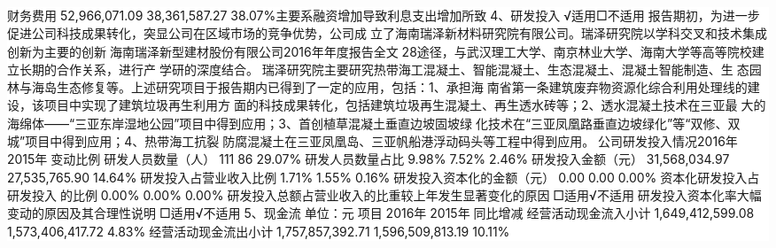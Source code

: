 财务费用
52,966,071.09
38,361,587.27
38.07%主要系融资增加导致利息支出增加所致
4、研发投入
√适用□不适用
报告期初，为进一步促进公司科技成果转化，突显公司在区域市场的竞争优势，公司成
立了海南瑞泽新材料研究院有限公司。瑞泽研究院以学科交叉和技术集成创新为主要的创新
海南瑞泽新型建材股份有限公司2016年年度报告全文
28途径，与武汉理工大学、南京林业大学、海南大学等高等院校建立长期的合作关系，进行产
学研的深度结合。
瑞泽研究院主要研究热带海工混凝土、智能混凝土、生态混凝土、混凝土智能制造、生
态园林与海岛生态修复等。上述研究项目于报告期内已得到了一定的应用，包括：1、承担海
南省第一条建筑废弃物资源化综合利用处理线的建设，该项目中实现了建筑垃圾再生利用方
面的科技成果转化，包括建筑垃圾再生混凝土、再生透水砖等；2、透水混凝土技术在三亚最
大的海绵体——“三亚东岸湿地公园”项目中得到应用；3、首创植草混凝土垂直边坡固坡绿
化技术在“三亚凤凰路垂直边坡绿化”等“双修、双城”项目中得到应用；4、热带海工抗裂
防腐混凝土在三亚凤凰岛、三亚帆船港浮动码头等工程中得到应用。
公司研发投入情况2016年
2015年
变动比例
研发人员数量（人）
111
86
29.07%
研发人员数量占比
9.98%
7.52%
2.46%
研发投入金额（元）
31,568,034.97
27,535,765.90
14.64%
研发投入占营业收入比例
1.71%
1.55%
0.16%
研发投入资本化的金额（元）
0.00
0.00
0.00%
资本化研发投入占研发投入
的比例
0.00%
0.00%
0.00%
研发投入总额占营业收入的比重较上年发生显著变化的原因
□适用√不适用
研发投入资本化率大幅变动的原因及其合理性说明
□适用√不适用
5、现金流
单位：元
项目
2016年
2015年
同比增减
经营活动现金流入小计
1,649,412,599.08
1,573,406,417.72
4.83%
经营活动现金流出小计
1,757,857,392.71
1,596,509,813.19
10.11%